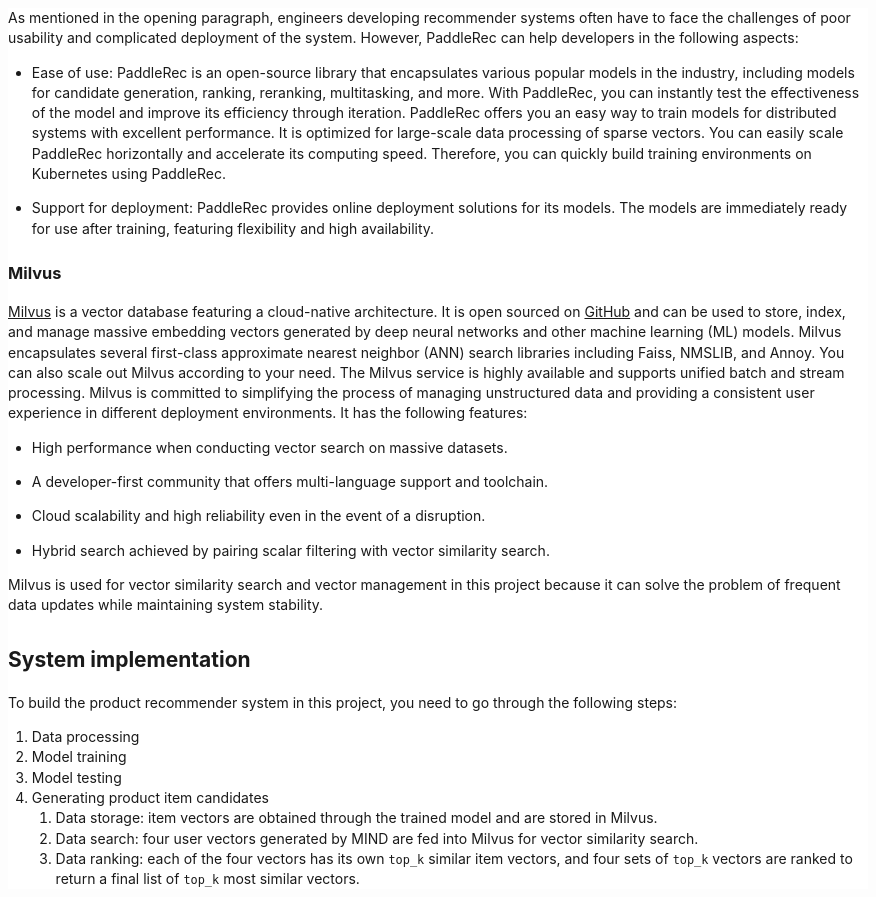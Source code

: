 
As mentioned in the opening paragraph, engineers developing recommender systems often have to face the challenges of poor usability and complicated deployment of the system. However, PaddleRec can help developers in the following aspects:

- Ease of use: PaddleRec is an open-source library that encapsulates various popular models in the industry, including models for candidate generation, ranking, reranking, multitasking, and more. With PaddleRec, you can instantly test the effectiveness of the model and improve its efficiency through iteration. PaddleRec offers you an easy way to train models for distributed systems with excellent performance. It is optimized for large-scale data processing of sparse vectors. You can easily scale PaddleRec horizontally and accelerate its computing speed. Therefore, you can quickly build training environments on Kubernetes using PaddleRec. 

- Support for deployment: PaddleRec provides online deployment solutions for its models. The models are immediately ready for use after training, featuring flexibility and high availability.



### Milvus

[Milvus](https://milvus.io/docs/v2.0.0/overview.md) is a vector database featuring a cloud-native architecture. It is open sourced on [GitHub](https://github.com/milvus-io) and can be used to store, index, and manage massive embedding vectors generated by deep neural networks and other machine learning (ML) models. Milvus encapsulates several first-class approximate nearest neighbor (ANN) search libraries including Faiss, NMSLIB, and Annoy. You can also scale out Milvus according to your need. The Milvus service is highly available and supports unified batch and stream processing. Milvus is committed to simplifying the process of managing unstructured data and providing a consistent user experience in different deployment environments. It has the following features:

- High performance when conducting vector search on massive datasets.

- A developer-first community that offers multi-language support and toolchain.

- Cloud scalability and high reliability even in the event of a disruption.

- Hybrid search achieved by pairing scalar filtering with vector similarity search.



Milvus is used for vector similarity search and vector management in this project because it can solve the problem of frequent data updates while maintaining system stability.



## System implementation

To build the product recommender system in this project, you need to go through the following steps:

1. Data processing
2. Model training
3. Model testing
4. Generating product item candidates
   1. Data storage: item vectors are obtained through the trained model and are stored in Milvus.
   2. Data search: four user vectors generated by MIND are fed into Milvus for vector similarity search.
   3. Data ranking: each of the four vectors has its own `top_k` similar item vectors, and four sets of `top_k` vectors are ranked to return a final list of `top_k` most similar vectors.
